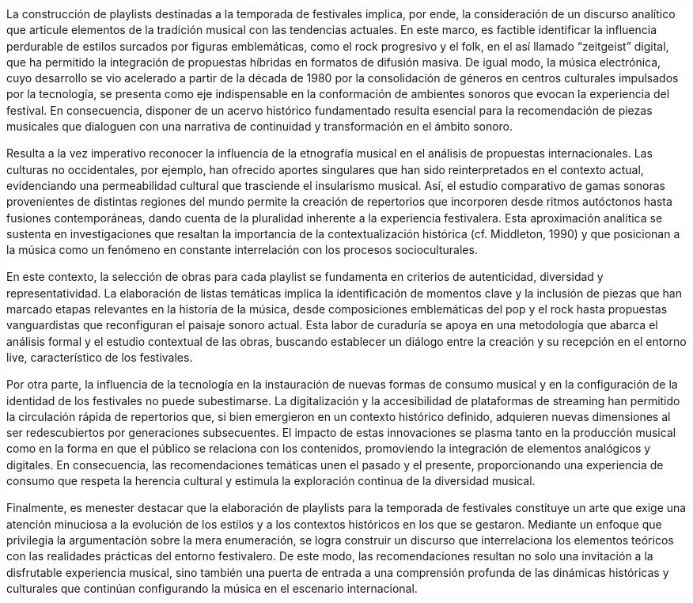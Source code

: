 La construcción de playlists destinadas a la temporada de festivales implica, por ende, la
consideración de un discurso analítico que articule elementos de la tradición musical con las
tendencias actuales. En este marco, es factible identificar la influencia perdurable de estilos
surcados por figuras emblemáticas, como el rock progresivo y el folk, en el así llamado “zeitgeist”
digital, que ha permitido la integración de propuestas híbridas en formatos de difusión masiva. De
igual modo, la música electrónica, cuyo desarrollo se vio acelerado a partir de la década de 1980
por la consolidación de géneros en centros culturales impulsados por la tecnología, se presenta como
eje indispensable en la conformación de ambientes sonoros que evocan la experiencia del festival. En
consecuencia, disponer de un acervo histórico fundamentado resulta esencial para la recomendación de
piezas musicales que dialoguen con una narrativa de continuidad y transformación en el ámbito
sonoro.

Resulta a la vez imperativo reconocer la influencia de la etnografía musical en el análisis de
propuestas internacionales. Las culturas no occidentales, por ejemplo, han ofrecido aportes
singulares que han sido reinterpretados en el contexto actual, evidenciando una permeabilidad
cultural que trasciende el insularismo musical. Así, el estudio comparativo de gamas sonoras
provenientes de distintas regiones del mundo permite la creación de repertorios que incorporen desde
ritmos autóctonos hasta fusiones contemporáneas, dando cuenta de la pluralidad inherente a la
experiencia festivalera. Esta aproximación analítica se sustenta en investigaciones que resaltan la
importancia de la contextualización histórica (cf. Middleton, 1990) y que posicionan a la música
como un fenómeno en constante interrelación con los procesos socioculturales.

En este contexto, la selección de obras para cada playlist se fundamenta en criterios de
autenticidad, diversidad y representatividad. La elaboración de listas temáticas implica la
identificación de momentos clave y la inclusión de piezas que han marcado etapas relevantes en la
historia de la música, desde composiciones emblemáticas del pop y el rock hasta propuestas
vanguardistas que reconfiguran el paisaje sonoro actual. Esta labor de curaduría se apoya en una
metodología que abarca el análisis formal y el estudio contextual de las obras, buscando establecer
un diálogo entre la creación y su recepción en el entorno live, característico de los festivales.

Por otra parte, la influencia de la tecnología en la instauración de nuevas formas de consumo
musical y en la configuración de la identidad de los festivales no puede subestimarse. La
digitalización y la accesibilidad de plataformas de streaming han permitido la circulación rápida de
repertorios que, si bien emergieron en un contexto histórico definido, adquieren nuevas dimensiones
al ser redescubiertos por generaciones subsecuentes. El impacto de estas innovaciones se plasma
tanto en la producción musical como en la forma en que el público se relaciona con los contenidos,
promoviendo la integración de elementos analógicos y digitales. En consecuencia, las recomendaciones
temáticas unen el pasado y el presente, proporcionando una experiencia de consumo que respeta la
herencia cultural y estimula la exploración continua de la diversidad musical.

Finalmente, es menester destacar que la elaboración de playlists para la temporada de festivales
constituye un arte que exige una atención minuciosa a la evolución de los estilos y a los contextos
históricos en los que se gestaron. Mediante un enfoque que privilegia la argumentación sobre la mera
enumeración, se logra construir un discurso que interrelaciona los elementos teóricos con las
realidades prácticas del entorno festivalero. De este modo, las recomendaciones resultan no solo una
invitación a la disfrutable experiencia musical, sino también una puerta de entrada a una
comprensión profunda de las dinámicas históricas y culturales que continúan configurando la música
en el escenario internacional.
